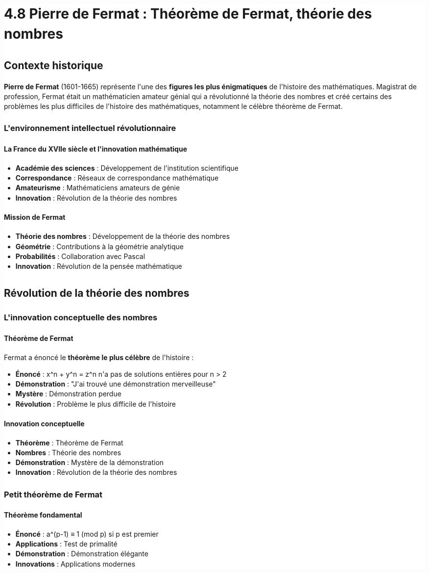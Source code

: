 # 4.8 Pierre de Fermat : Théorème de Fermat, théorie des nombres

## Contexte historique

**Pierre de Fermat** (1601-1665) représente l'une des **figures les plus énigmatiques** de l'histoire des mathématiques. Magistrat de profession, Fermat était un mathématicien amateur génial qui a révolutionné la théorie des nombres et créé certains des problèmes les plus difficiles de l'histoire des mathématiques, notamment le célèbre théorème de Fermat.

### **L'environnement intellectuel révolutionnaire**

#### **La France du XVIIe siècle et l'innovation mathématique**
- **Académie des sciences** : Développement de l'institution scientifique
- **Correspondance** : Réseaux de correspondance mathématique
- **Amateurisme** : Mathématiciens amateurs de génie
- **Innovation** : Révolution de la théorie des nombres

#### **Mission de Fermat**
- **Théorie des nombres** : Développement de la théorie des nombres
- **Géométrie** : Contributions à la géométrie analytique
- **Probabilités** : Collaboration avec Pascal
- **Innovation** : Révolution de la pensée mathématique

## Révolution de la théorie des nombres

### **L'innovation conceptuelle des nombres**

#### **Théorème de Fermat**
Fermat a énoncé le **théorème le plus célèbre** de l'histoire :
- **Énoncé** : x^n + y^n = z^n n'a pas de solutions entières pour n > 2
- **Démonstration** : "J'ai trouvé une démonstration merveilleuse"
- **Mystère** : Démonstration perdue
- **Révolution** : Problème le plus difficile de l'histoire

#### **Innovation conceptuelle**
- **Théorème** : Théorème de Fermat
- **Nombres** : Théorie des nombres
- **Démonstration** : Mystère de la démonstration
- **Innovation** : Révolution de la théorie des nombres

### **Petit théorème de Fermat**

#### **Théorème fondamental**
- **Énoncé** : a^(p-1) ≡ 1 (mod p) si p est premier
- **Applications** : Test de primalité
- **Démonstration** : Démonstration élégante
- **Innovations** : Applications modernes
